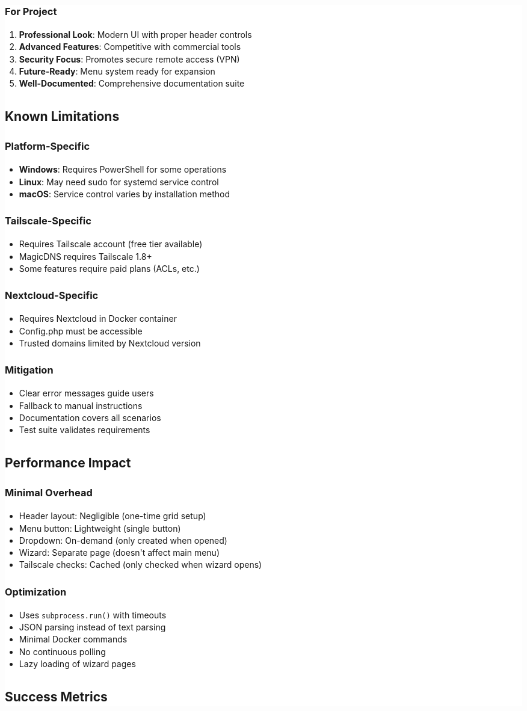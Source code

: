### For Project
1. **Professional Look**: Modern UI with proper header controls
2. **Advanced Features**: Competitive with commercial tools
3. **Security Focus**: Promotes secure remote access (VPN)
4. **Future-Ready**: Menu system ready for expansion
5. **Well-Documented**: Comprehensive documentation suite

## Known Limitations

### Platform-Specific
- **Windows**: Requires PowerShell for some operations
- **Linux**: May need sudo for systemd service control
- **macOS**: Service control varies by installation method

### Tailscale-Specific
- Requires Tailscale account (free tier available)
- MagicDNS requires Tailscale 1.8+ 
- Some features require paid plans (ACLs, etc.)

### Nextcloud-Specific
- Requires Nextcloud in Docker container
- Config.php must be accessible
- Trusted domains limited by Nextcloud version

### Mitigation
- Clear error messages guide users
- Fallback to manual instructions
- Documentation covers all scenarios
- Test suite validates requirements

## Performance Impact

### Minimal Overhead
- Header layout: Negligible (one-time grid setup)
- Menu button: Lightweight (single button)
- Dropdown: On-demand (only created when opened)
- Wizard: Separate page (doesn't affect main menu)
- Tailscale checks: Cached (only checked when wizard opens)

### Optimization
- Uses `subprocess.run()` with timeouts
- JSON parsing instead of text parsing
- Minimal Docker commands
- No continuous polling
- Lazy loading of wizard pages

## Success Metrics
